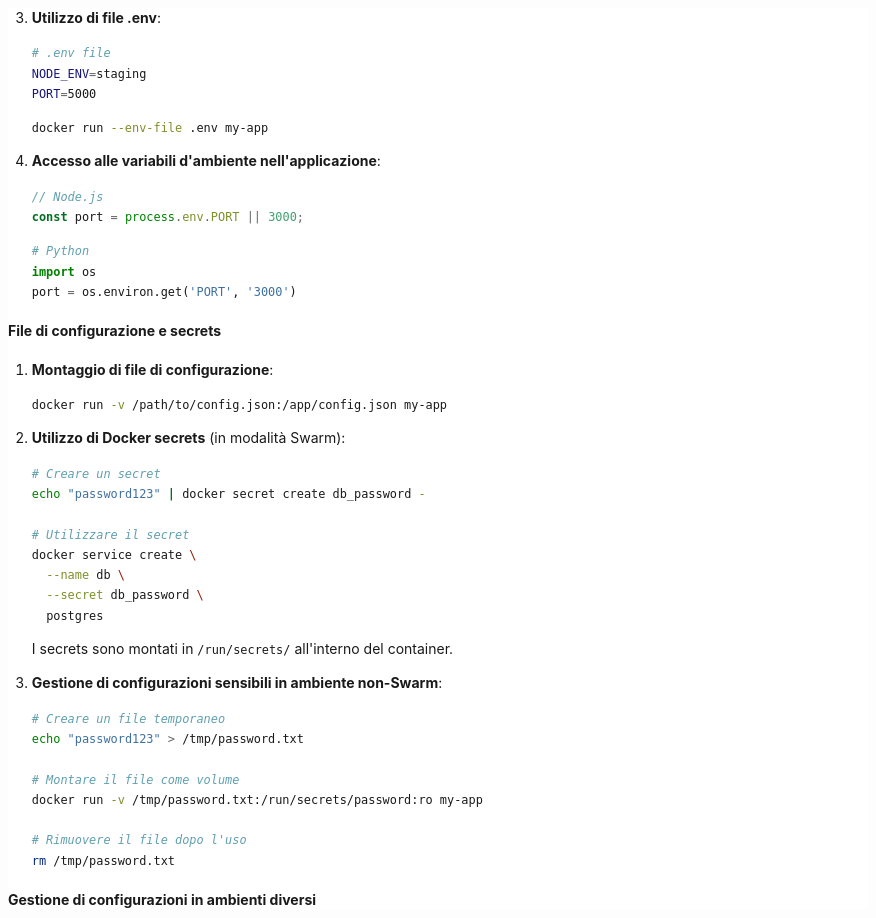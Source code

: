 3. **Utilizzo di file .env**:
   ```bash
   # .env file
   NODE_ENV=staging
   PORT=5000
   ```
   
   ```bash
   docker run --env-file .env my-app
   ```

4. **Accesso alle variabili d'ambiente nell'applicazione**:
   ```javascript
   // Node.js
   const port = process.env.PORT || 3000;
   ```

   ```python
   # Python
   import os
   port = os.environ.get('PORT', '3000')
   ```

#### File di configurazione e secrets

1. **Montaggio di file di configurazione**:
   ```bash
   docker run -v /path/to/config.json:/app/config.json my-app
   ```

2. **Utilizzo di Docker secrets** (in modalità Swarm):
   ```bash
   # Creare un secret
   echo "password123" | docker secret create db_password -
   
   # Utilizzare il secret
   docker service create \
     --name db \
     --secret db_password \
     postgres
   ```

   I secrets sono montati in `/run/secrets/` all'interno del container.

3. **Gestione di configurazioni sensibili in ambiente non-Swarm**:
   ```bash
   # Creare un file temporaneo
   echo "password123" > /tmp/password.txt
   
   # Montare il file come volume
   docker run -v /tmp/password.txt:/run/secrets/password:ro my-app
   
   # Rimuovere il file dopo l'uso
   rm /tmp/password.txt
   ```

#### Gestione di configurazioni in ambienti diversi
